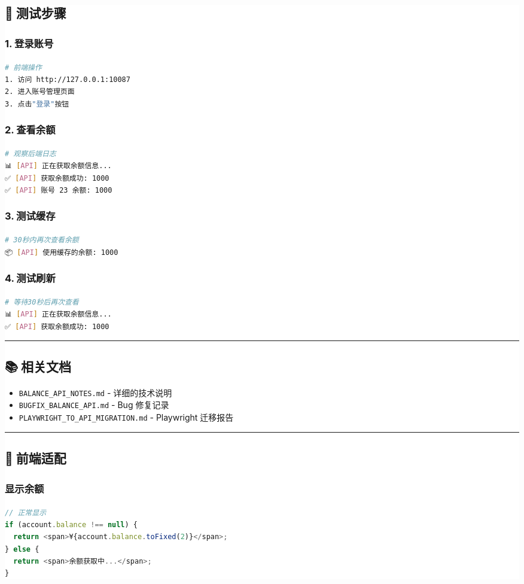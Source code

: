 ## 🧪 测试步骤

### 1. 登录账号

```bash
# 前端操作
1. 访问 http://127.0.0.1:10087
2. 进入账号管理页面
3. 点击"登录"按钮
```

### 2. 查看余额

```bash
# 观察后端日志
📊 [API] 正在获取余额信息...
✅ [API] 获取余额成功: 1000
✅ [API] 账号 23 余额: 1000
```

### 3. 测试缓存

```bash
# 30秒内再次查看余额
📦 [API] 使用缓存的余额: 1000
```

### 4. 测试刷新

```bash
# 等待30秒后再次查看
📊 [API] 正在获取余额信息...
✅ [API] 获取余额成功: 1000
```

---

## 📚 相关文档

- `BALANCE_API_NOTES.md` - 详细的技术说明
- `BUGFIX_BALANCE_API.md` - Bug 修复记录
- `PLAYWRIGHT_TO_API_MIGRATION.md` - Playwright 迁移报告

---

## 🔧 前端适配

### 显示余额

```typescript
// 正常显示
if (account.balance !== null) {
  return <span>¥{account.balance.toFixed(2)}</span>;
} else {
  return <span>余额获取中...</span>;
}
```
